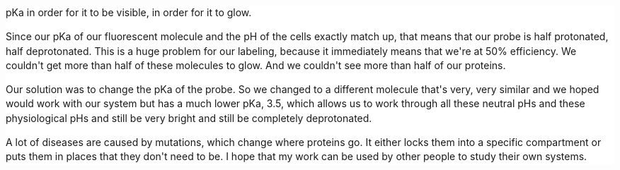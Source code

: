   <span m="858960">pKa</span> <span m="859930">in</span> <span m="860060">order</span>
  <span m="860370">for</span> <span m="860620">it</span> <span m="860740">to</span>
  <span m="860870">be</span> <span m="861210">visible,</span> <span m="861640">in</span>
  <span m="861740">order</span> <span m="861950">for</span> <span m="862080">it</span>
  <span m="862170">to</span> <span m="862280">glow.</span></p><p><span m="864450">Since</span>
  <span m="865020">our</span> <span m="865403">pKa</span> <span m="866170">of</span>
  <span m="866430">our</span> <span m="866630">fluorescent</span> <span m="867090">molecule</span>
  <span m="868020">and</span> <span m="868510">the</span> <span m="868610">pH</span>
  <span m="869230">of</span> <span m="869350">the</span> <span m="869420">cells</span>
  <span m="869950">exactly</span> <span m="870550">match</span> <span m="870880">up,</span>
  <span m="871320">that</span> <span m="871590">means</span> <span m="871950">that</span>
  <span m="872070">our</span> <span m="872230">probe</span> <span m="872730">is</span>
  <span m="873100">half</span> <span m="873460">protonated,</span> <span m="874270">half</span>
  <span m="874530">deprotonated.</span> <span m="876160">This</span> <span m="876310">is</span>
  <span m="876400">a</span> <span m="876450">huge</span> <span m="876830">problem</span>
  <span m="877190">for</span> <span m="877330">our</span> <span m="877440">labeling,</span>
  <span m="877920">because</span> <span m="878110">it</span> <span m="878190">immediately</span>
  <span m="878810">means</span> <span m="879070">that</span> <span m="879180">we're</span>
  <span m="879290">at</span> <span m="879370">50%</span> <span m="880160">efficiency.</span>
  <span m="881050">We</span> <span m="881170">couldn't</span> <span m="881520">get</span>
  <span m="881730">more</span> <span m="882390">than</span> <span m="882540">half</span>
  <span m="882900">of</span> <span m="882990">these</span> <span m="883160">molecules</span>
  <span m="883670">to</span> <span m="883760">glow.</span> <span m="883990">And</span>
  <span m="884100">we</span> <span m="884210">couldn't</span> <span m="884510">see</span>
  <span m="884690">more</span> <span m="884930">than</span> <span m="885060">half</span>
  <span m="885370">of</span> <span m="885460">our</span> <span m="885550">proteins.</span></p><p><span
  m="886390">Our</span> <span m="886630">solution</span> <span m="887040">was</span>
  <span m="887290">to</span> <span m="887440">change</span> <span m="887850">the</span>
  <span m="887910">pKa</span> <span m="888470">of</span> <span m="888560">the</span>
  <span m="888630">probe.</span> <span m="889150">So</span> <span m="889360">we</span>
  <span m="889520">changed</span> <span m="889920">to</span> <span m="889990">a</span>
  <span m="890030">different</span> <span m="890340">molecule</span> <span m="890750">that's</span>
  <span m="890920">very,</span> <span m="891300">very</span> <span m="891410">similar</span>
  <span m="892050">and</span> <span m="892210">we</span> <span m="892280">hoped</span>
  <span m="892540">would</span> <span m="892680">work</span> <span m="892930">with</span>
  <span m="893220">our</span> <span m="893430">system</span> <span m="894440">but</span>
  <span m="894650">has</span> <span m="895170">a</span> <span m="895270">much</span>
  <span m="895560">lower</span> <span m="895750">pKa,</span> <span m="896390">3.5,</span>
  <span m="897450">which</span> <span m="897610">allows</span> <span m="898010">us</span>
  <span m="898130">to</span> <span m="898240">work</span> <span m="898730">through</span>
  <span m="899060">all</span> <span m="899310">these</span> <span m="899530">neutral</span>
  <span m="899980">pHs</span> <span m="900650">and</span> <span m="900790">these</span>
  <span m="900940">physiological</span> <span m="901700">pHs</span> <span m="902650">and</span>
  <span m="902830">still</span> <span m="903050">be</span> <span m="903180">very</span>
  <span m="903570">bright</span> <span m="904070">and</span> <span m="904180">still</span>
  <span m="904440">be</span> <span m="904580">completely</span> <span m="905050">deprotonated.</span></p><p><span
  m="907300">A</span> <span m="907420">lot</span> <span m="907830">of</span> <span
  m="908100">diseases</span> <span m="908780">are</span> <span m="908880">caused</span>
  <span m="909120">by</span> <span m="909240">mutations,</span> <span m="910100">which</span>
  <span m="910470">change</span> <span m="911010">where</span> <span m="911180">proteins</span>
  <span m="911740">go.</span> <span m="912460">It</span> <span m="912690">either</span>
  <span m="912910">locks</span> <span m="913310">them</span> <span m="913460">into
  a</span> <span m="913710">specific</span> <span m="914210">compartment</span> <span
  m="914910">or</span> <span m="915080">puts</span> <span m="915370">them</span> <span
  m="915520">in</span> <span m="915630">places</span> <span m="915970">that</span>
  <span m="916080">they</span> <span m="916200">don't</span> <span m="916450">need</span>
  <span m="916640">to</span> <span m="916740">be.</span> <span m="918290">I</span>
  <span m="918400">hope</span> <span m="918730">that</span> <span m="919230">my</span>
  <span m="919560">work</span> <span m="919930">can</span> <span m="920120">be</span>
  <span m="920280">used</span> <span m="920860">by</span> <span m="921050">other</span>
  <span m="921280">people</span> <span m="921630">to</span> <span m="921740">study</span>
  <span m="922420">their</span> <span m="922570">own</span> <span m="922750">systems.</span>